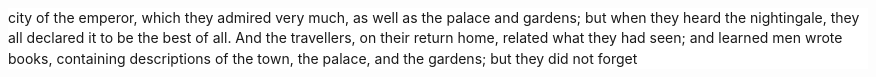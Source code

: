 city
of
the
emperor,
which
they
admired
very
much,
as
well
as
the
palace
and
gardens;
but
when
they
heard
the
nightingale,
they
all
declared
it
to
be
the
best
of
all.
And
the
travellers,
on
their
return
home,
related
what
they
had
seen;
and
learned
men
wrote
books,
containing
descriptions
of
the
town,
the
palace,
and
the
gardens;
but
they
did
not
forget